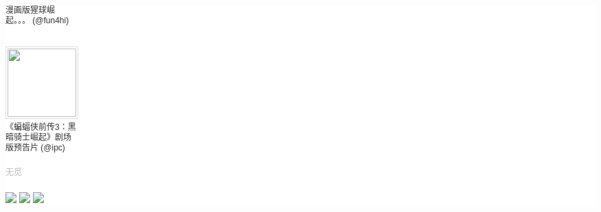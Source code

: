 <font size="-1" color="#333333" style="display:block!important;line-height:15px!important;width:106px!important;font:12px/15px arial!important;height:60px!important;margin:3px 0 0 0!important;padding:0!important;overflow:hidden!important">漫画版猩球崛起。。。 (@fun4hi)</font> </a></td><td width="106" valign="top" style="padding:5px!important;margin:0!important;border-left:1px solid #dddddd!important"> <a title="《蝙蝠侠前传3：黑暗骑士崛起》剧场版预告片" style="text-decoration:none!important" href="http://app.wumii.com/ext/redirect?url=http%3A%2F%2Fwww.ipc.me%2Fshoulu%2Fvideo-312.html&amp;from=http%3A%2F%2Fluo.bo%2F27879%2F"> <img style="margin:0!important;padding:2px!important;border:1px solid #dddddd!important;width:100px!important;height:100px!important" src="http://static.wumii.com/site_images/2011/12/20/12716533.jpg" width="100px" height="100px"><br> <font size="-1" color="#333333" style="display:block!important;line-height:15px!important;width:106px!important;font:12px/15px arial!important;height:60px!important;margin:3px 0 0 0!important;padding:0!important;overflow:hidden!important">《蝙蝠侠前传3：黑暗骑士崛起》剧场版预告片 (@ipc)</font> </a></td></tr><tr><td colspan="5" align="right"> <a style="text-decoration:none!important" href="http://www.wumii.com/widget/relatedItems" title="无觅相关文章插件"> <font size="-1" color="#bbbbbb" style="display:block!important;font-family:arial!important;padding:5px 0!important;font-size:12px!important;color:#bbb!important">无觅</font> </a></td></tr></td></table><p><iframe src="http://feedads.g.doubleclick.net/~ah/f/7sv1ooo89v8jfelhdjk8plpa64/300/250?ca=1&amp;fh=280#http%3A%2F%2Fluo.bo%2F27879%2F" width="100%" height="280" frameborder="0" scrolling="no" marginwidth="0" marginheight="0"></iframe></p><div>
<a href="http://feeds.feedburner.com/~ff/tamd?a=EE3sHAzAhSc:P-zUBaGGVG4:yIl2AUoC8zA"><img src="http://feeds.feedburner.com/~ff/tamd?d=yIl2AUoC8zA" border="0"></a> <a href="http://feeds.feedburner.com/~ff/tamd?a=EE3sHAzAhSc:P-zUBaGGVG4:qj6IDK7rITs"><img src="http://feeds.feedburner.com/~ff/tamd?d=qj6IDK7rITs" border="0"></a> <a href="http://feeds.feedburner.com/~ff/tamd?a=EE3sHAzAhSc:P-zUBaGGVG4:-BTjWOF_DHI"><img src="http://feeds.feedburner.com/~ff/tamd?i=EE3sHAzAhSc:P-zUBaGGVG4:-BTjWOF_DHI" border="0"></a>
</div>